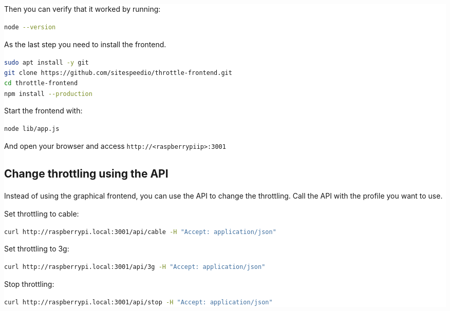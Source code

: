 Then you can verify that it worked by running:
```bash
node --version
```

As the last step you need to install the frontend.

```bash
sudo apt install -y git
git clone https://github.com/sitespeedio/throttle-frontend.git
cd throttle-frontend
npm install --production
```

Start the frontend with: 
```bash
node lib/app.js
```

And open your browser and access ```http://<raspberrypiip>:3001```

## Change throttling using the API
Instead of using the graphical frontend, you can use the API to change the throttling. Call the API with the profile you want to use. 

Set throttling to cable:

```bash
curl http://raspberrypi.local:3001/api/cable -H "Accept: application/json"
```

Set throttling to 3g:
```bash
curl http://raspberrypi.local:3001/api/3g -H "Accept: application/json"
```

Stop throttling:
```bash
curl http://raspberrypi.local:3001/api/stop -H "Accept: application/json"
```